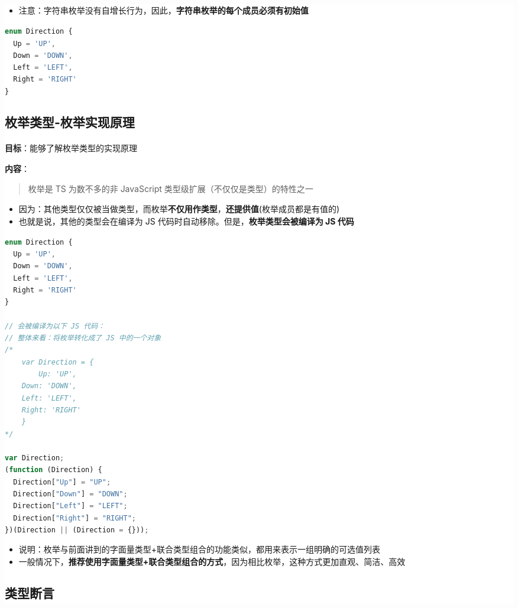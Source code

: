 - 注意：字符串枚举没有自增长行为，因此，**字符串枚举的每个成员必须有初始值**

```ts
enum Direction {
  Up = 'UP',
  Down = 'DOWN',
  Left = 'LEFT',
  Right = 'RIGHT'
}
```

## 枚举类型-枚举实现原理

**目标**：能够了解枚举类型的实现原理

**内容**：

> 枚举是 TS 为数不多的非 JavaScript 类型级扩展（不仅仅是类型）的特性之一

- 因为：其他类型仅仅被当做类型，而枚举**不仅用作类型**，**还提供值**(枚举成员都是有值的)
- 也就是说，其他的类型会在编译为 JS 代码时自动移除。但是，**枚举类型会被编译为 JS 代码**

```ts
enum Direction {
  Up = 'UP',
  Down = 'DOWN',
  Left = 'LEFT',
  Right = 'RIGHT'
}

// 会被编译为以下 JS 代码：
// 整体来看：将枚举转化成了 JS 中的一个对象
/*
	var Direction = {
		Up: 'UP',
    Down: 'DOWN',
    Left: 'LEFT',
    Right: 'RIGHT'
	}
*/

var Direction;
(function (Direction) {
  Direction["Up"] = "UP";
  Direction["Down"] = "DOWN";
  Direction["Left"] = "LEFT";
  Direction["Right"] = "RIGHT";
})(Direction || (Direction = {}));
```

- 说明：枚举与前面讲到的字面量类型+联合类型组合的功能类似，都用来表示一组明确的可选值列表
- 一般情况下，**推荐使用字面量类型+联合类型组合的方式**，因为相比枚举，这种方式更加直观、简洁、高效

## 类型断言


  [uniqKey]: 100,